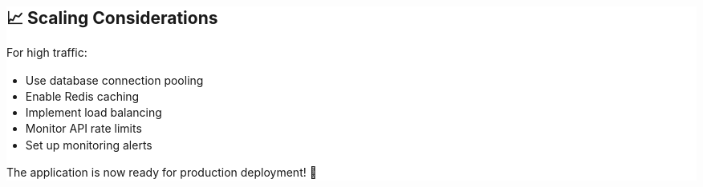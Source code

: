## 📈 Scaling Considerations

For high traffic:
- Use database connection pooling
- Enable Redis caching
- Implement load balancing
- Monitor API rate limits
- Set up monitoring alerts

The application is now ready for production deployment! 🎉
